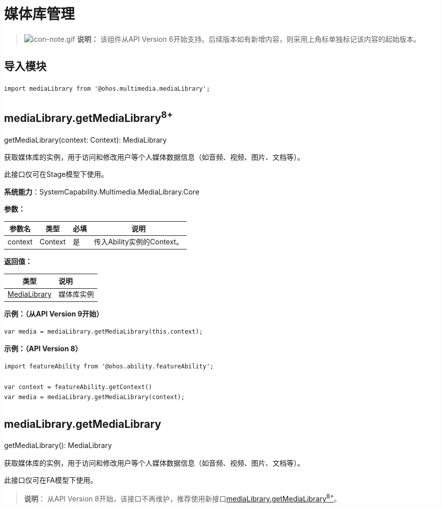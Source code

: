 # 媒体库管理

> ![icon-note.gif](public_sys-resources/icon-note.gif) **说明：**
> 该组件从API Version 6开始支持。后续版本如有新增内容，则采用上角标单独标记该内容的起始版本。

## 导入模块
```
import mediaLibrary from '@ohos.multimedia.mediaLibrary';
```

## mediaLibrary.getMediaLibrary<sup>8+</sup>

getMediaLibrary(context: Context): MediaLibrary

获取媒体库的实例，用于访问和修改用户等个人媒体数据信息（如音频、视频、图片、文档等）。

此接口仅可在Stage模型下使用。

**系统能力**：SystemCapability.Multimedia.MediaLibrary.Core

**参数：** 

| 参数名  | 类型    | 必填 | 说明                       |
| ------- | ------- | ---- | -------------------------- |
| context | Context | 是   | 传入Ability实例的Context。 |

**返回值：**

| 类型                            | 说明    |
| ----------------------------- | :---- |
| [MediaLibrary](#medialibrary) | 媒体库实例 |

**示例：（从API Version 9开始）**

```
var media = mediaLibrary.getMediaLibrary(this.context);
```

**示例：（API Version 8）**

```
import featureAbility from '@ohos.ability.featureAbility';

var context = featureAbility.getContext()
var media = mediaLibrary.getMediaLibrary(context);
```
## mediaLibrary.getMediaLibrary

getMediaLibrary(): MediaLibrary

获取媒体库的实例，用于访问和修改用户等个人媒体数据信息（如音频、视频、图片、文档等）。

此接口仅可在FA模型下使用。

> **说明**： 从API Version 8开始，该接口不再维护，推荐使用新接口[mediaLibrary.getMediaLibrary<sup>8+</sup>](#medialibrarygetmedialibrary8)。
